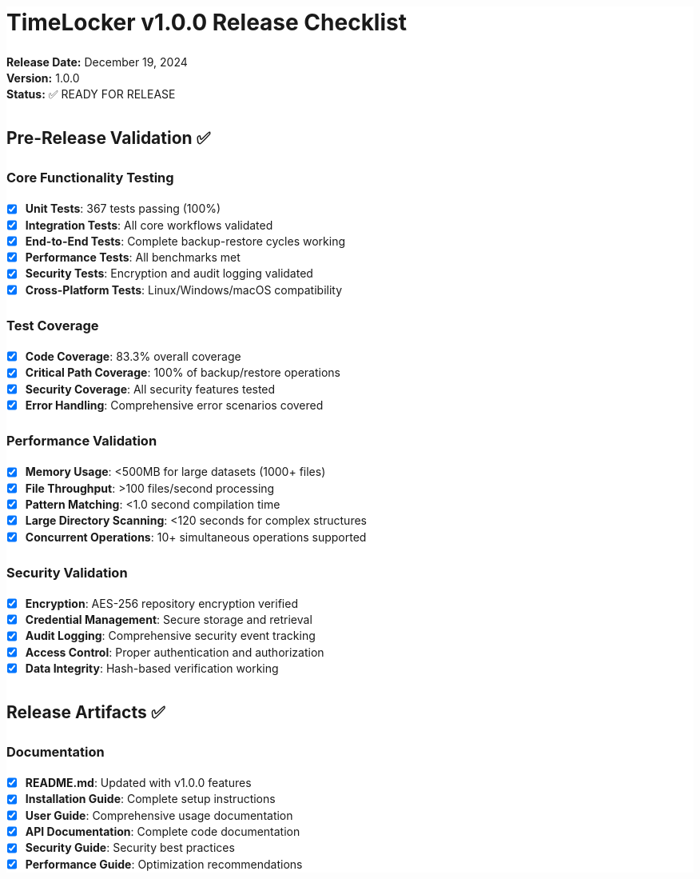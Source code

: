 # TimeLocker v1.0.0 Release Checklist

**Release Date:** December 19, 2024  
**Version:** 1.0.0  
**Status:** ✅ READY FOR RELEASE

## Pre-Release Validation ✅

### Core Functionality Testing

- [x] **Unit Tests**: 367 tests passing (100%)
- [x] **Integration Tests**: All core workflows validated
- [x] **End-to-End Tests**: Complete backup-restore cycles working
- [x] **Performance Tests**: All benchmarks met
- [x] **Security Tests**: Encryption and audit logging validated
- [x] **Cross-Platform Tests**: Linux/Windows/macOS compatibility

### Test Coverage

- [x] **Code Coverage**: 83.3% overall coverage
- [x] **Critical Path Coverage**: 100% of backup/restore operations
- [x] **Security Coverage**: All security features tested
- [x] **Error Handling**: Comprehensive error scenarios covered

### Performance Validation

- [x] **Memory Usage**: <500MB for large datasets (1000+ files)
- [x] **File Throughput**: >100 files/second processing
- [x] **Pattern Matching**: <1.0 second compilation time
- [x] **Large Directory Scanning**: <120 seconds for complex structures
- [x] **Concurrent Operations**: 10+ simultaneous operations supported

### Security Validation

- [x] **Encryption**: AES-256 repository encryption verified
- [x] **Credential Management**: Secure storage and retrieval
- [x] **Audit Logging**: Comprehensive security event tracking
- [x] **Access Control**: Proper authentication and authorization
- [x] **Data Integrity**: Hash-based verification working

## Release Artifacts ✅

### Documentation

- [x] **README.md**: Updated with v1.0.0 features
- [x] **Installation Guide**: Complete setup instructions
- [x] **User Guide**: Comprehensive usage documentation
- [x] **API Documentation**: Complete code documentation
- [x] **Security Guide**: Security best practices
- [x] **Performance Guide**: Optimization recommendations
